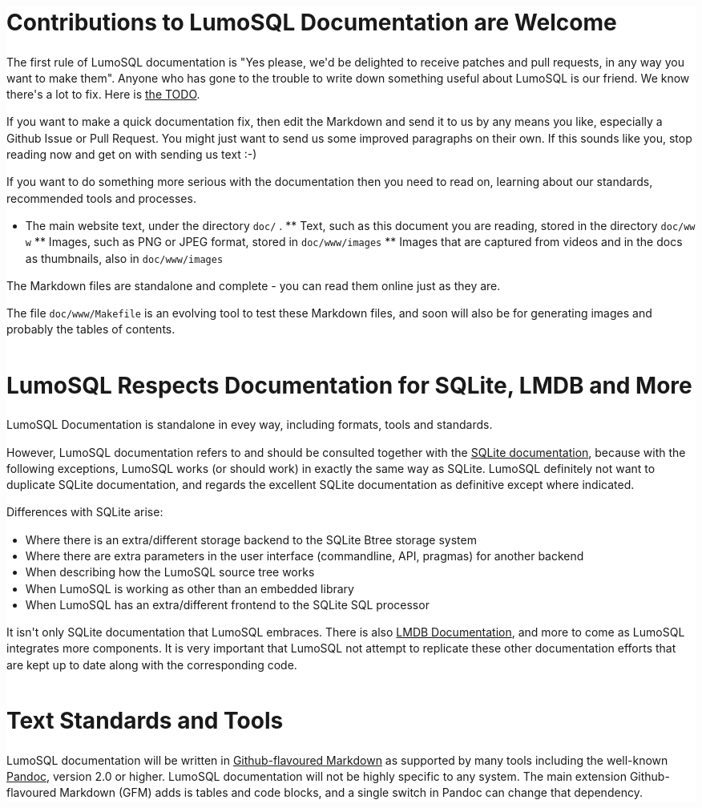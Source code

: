 # Contributions to LumoSQL Documentation are Welcome

The first rule of LumoSQL documentation is "Yes please, we'd be delighted to
receive patches and pull requests, in any way you want to make them". Anyone
who has gone to the trouble to write down something useful about LumoSQL is our
friend. We know there's a lot to fix. Here is [the TODO](./TODO.md).

If you want to make a quick documentation fix, then edit the Markdown and send
it to us by any means you like, especially a Github Issue or Pull Request. You
might just want to send us some improved paragraphs on their own. If this
sounds like you, stop reading now and get on with sending us text :-)

If you want to do something more serious with the documentation then you need
to read on, learning about our standards, recommended tools and processes. 

* The main website text, under the directory `doc/` .
** Text, such as this document you are reading, stored in the directory `doc/www`
** Images, such as PNG or JPEG format, stored in `doc/www/images`
** Images that are captured from videos and in the docs as thumbnails, also in `doc/www/images`

The Markdown files are standalone and complete - you can read them online just as they are.

The file `doc/www/Makefile` is an evolving tool to test these Markdown files, and soon will also
be for generating images and probably the tables of contents.

# LumoSQL Respects Documentation for SQLite, LMDB and More

LumoSQL Documentation is standalone in evey way, including formats, tools and standards.

However, LumoSQL documentation refers to and should be consulted together with the [SQLite
documentation](https://www.sqlite.org/docs.html), because with the following
exceptions, LumoSQL works (or should work) in exactly the same way as SQLite.
LumoSQL definitely not want to duplicate SQLite documentation, and regards the
excellent SQLite documentation as definitive except where indicated. 

Differences with SQLite arise:

* Where there is an extra/different storage backend to the SQLite Btree storage system
* Where there are extra parameters in the user interface (commandline, API, pragmas) for another backend
* When describing how the LumoSQL source tree works
* When LumoSQL is working as other than an embedded library
* When LumoSQL has an extra/different frontend to the SQLite SQL processor

It isn't only SQLite documentation that LumoSQL embraces. There is also [LMDB
Documentation](http://www.lmdb.tech/doc/), and more to come as LumoSQL integrates more
components. It is very important that LumoSQL not attempt to replicate these
other documentation efforts that are kept up to date along with the corresponding code.

# Text Standards and Tools

LumoSQL documentation will be written in [Github-flavoured
Markdown](https://github.github.com/gfm/) as supported by many tools including
the well-known [Pandoc](https://pandoc.org), version 2.0 or higher. LumoSQL documentation will not be
highly specific to any system. The main extension Github-flavoured Markdown
(GFM) adds is tables and code blocks, and a single switch in Pandoc can change
that dependency.
